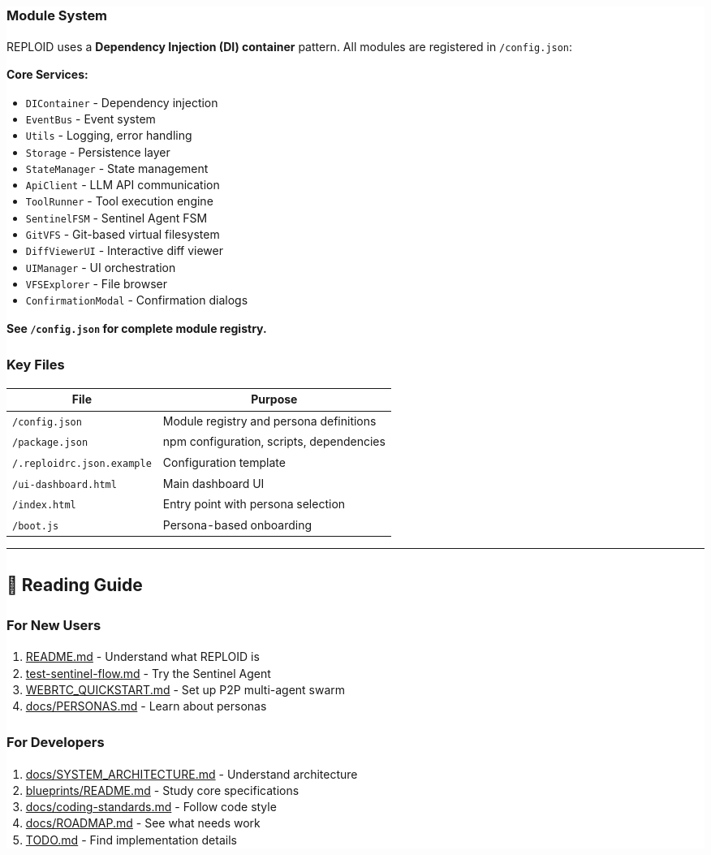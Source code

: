 ### Module System

REPLOID uses a **Dependency Injection (DI) container** pattern. All modules are registered in `/config.json`:

**Core Services:**
- `DIContainer` - Dependency injection
- `EventBus` - Event system
- `Utils` - Logging, error handling
- `Storage` - Persistence layer
- `StateManager` - State management
- `ApiClient` - LLM API communication
- `ToolRunner` - Tool execution engine
- `SentinelFSM` - Sentinel Agent FSM
- `GitVFS` - Git-based virtual filesystem
- `DiffViewerUI` - Interactive diff viewer
- `UIManager` - UI orchestration
- `VFSExplorer` - File browser
- `ConfirmationModal` - Confirmation dialogs

**See `/config.json` for complete module registry.**

### Key Files

| File | Purpose |
|------|---------|
| `/config.json` | Module registry and persona definitions |
| `/package.json` | npm configuration, scripts, dependencies |
| `/.reploidrc.json.example` | Configuration template |
| `/ui-dashboard.html` | Main dashboard UI |
| `/index.html` | Entry point with persona selection |
| `/boot.js` | Persona-based onboarding |

---

## 📖 Reading Guide

### For New Users
1. [README.md](../README.md) - Understand what REPLOID is
2. [test-sentinel-flow.md](../test-sentinel-flow.md) - Try the Sentinel Agent
3. [WEBRTC_QUICKSTART.md](../WEBRTC_QUICKSTART.md) - Set up P2P multi-agent swarm
4. [docs/PERSONAS.md](./PERSONAS.md) - Learn about personas

### For Developers
1. [docs/SYSTEM_ARCHITECTURE.md](./SYSTEM_ARCHITECTURE.md) - Understand architecture
2. [blueprints/README.md](../blueprints/README.md) - Study core specifications
3. [docs/coding-standards.md](./coding-standards.md) - Follow code style
4. [docs/ROADMAP.md](./ROADMAP.md) - See what needs work
5. [TODO.md](../TODO.md) - Find implementation details
